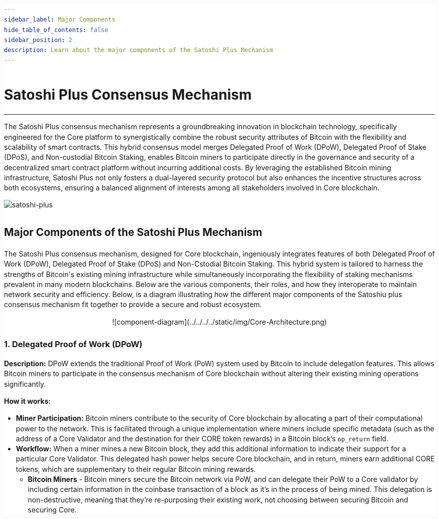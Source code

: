 ```yaml
---
sidebar_label: Major Components
hide_table_of_contents: false
sidebar_position: 2
description: Learn about the major components of the Satoshi Plus Mechanism
---
```


# Satoshi Plus Consensus Mechanism 
---

The Satoshi Plus consensus mechanism represents a groundbreaking innovation in blockchain technology, specifically engineered for the Core platform to synergistically combine the robust security attributes of Bitcoin with the flexibility and scalability of smart contracts. This hybrid consensus model merges Delegated Proof of Work (DPoW), Delegated Proof of Stake (DPoS), and Non-custodial Bitcoin Staking, enables Bitcoin miners to participate directly in the governance and security of a decentralized smart contract platform without incurring additional costs. By leveraging the established Bitcoin mining infrastructure, Satoshi Plus not only fosters a dual-layered security protocol but also enhances the incentive structures across both ecosystems, ensuring a balanced alignment of interests among all stakeholders involved in Core blockchain. 

![satoshi-plus](../../../../static/img/staoshi-plus/Satoshi-Plus-Components.png)


## Major Components of the Satoshi Plus Mechanism

The Satoshi Plus consensus mechanism, designed for Core blockchain, ingeniously integrates features of both Delegated Proof of Work (DPoW), Delegated Proof of Stake (DPoS) and Non-Cstodial Bitcoin Staking. This hybrid system is tailored to harness the strengths of Bitcoin's existing mining infrastructure while simultaneously incorporating the flexibility of staking mechanisms prevalent in many modern blockchains. Below are the various components, their roles, and how they interoperate to maintain network security and efficiency. Below, is a diagram illustrating how the different major components of the Satoshiu plus consensus mechanism fit together to provide a secure and robust ecosystem. 

<p align="center">
![component-diagram](../../../../static/img/Core-Architecture.png)
</p>

### 1. **Delegated Proof of Work (DPoW)**
**Description:**
DPoW extends the traditional Proof of Work (PoW) system used by Bitcoin to include delegation features. This allows Bitcoin miners to participate in the consensus mechanism of Core blockchain without altering their existing mining operations significantly.

**How it works:**
- **Miner Participation:** Bitcoin miners contribute to the security of Core blockchain by allocating a part of their computational power to the network. This is facilitated through a unique implementation where miners include specific metadata (such as the address of a Core Validator and the destination for their CORE token rewards) in a Bitcoin block’s `op_return` field.
- **Workflow:** When a miner mines a new Bitcoin block, they add this additional information to indicate their support for a particular Core Validator. This delegated hash power helps secure Core blockchain, and in return, miners earn additional CORE tokens, which are supplementary to their regular Bitcoin mining rewards.
    * **Bitcoin Miners** - Bitcoin miners secure the Bitcoin network via PoW, and can delegate their PoW to a Core validator by including certain information in the coinbase transaction of a block as it’s in the process of being mined. This delegation is non-destructive, meaning that they’re re-purposing their existing work, not choosing between securing Bitcoin and securing Core.
    